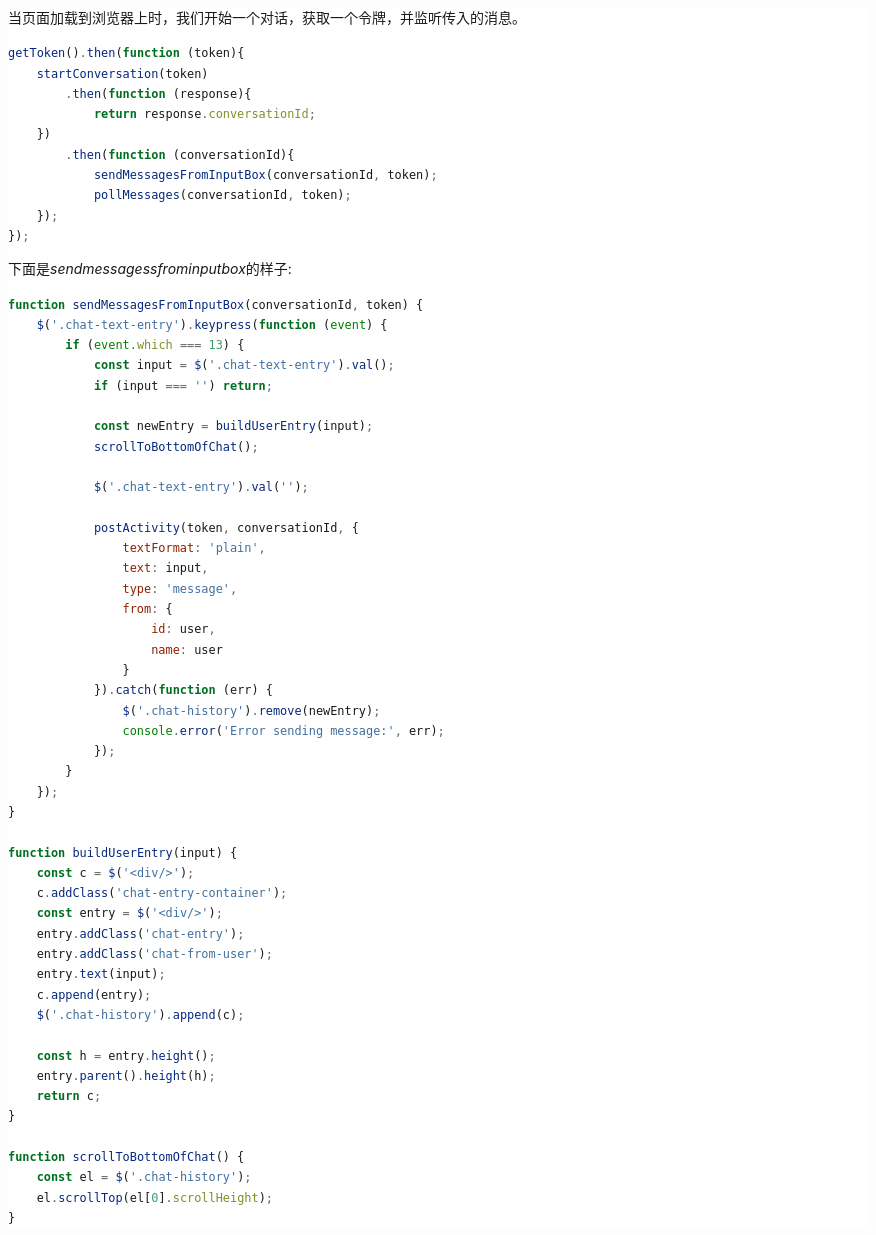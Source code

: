 当页面加载到浏览器上时，我们开始一个对话，获取一个令牌，并监听传入的消息。

```js
getToken().then(function (token){
    startConversation(token)
        .then(function (response){
            return response.conversationId;
    })
        .then(function (conversationId){
            sendMessagesFromInputBox(conversationId, token);
            pollMessages(conversationId, token);
    });
});

```

下面是*sendmessagessfrominputbox*的样子:

```js
function sendMessagesFromInputBox(conversationId, token) {
    $('.chat-text-entry').keypress(function (event) {
        if (event.which === 13) {
            const input = $('.chat-text-entry').val();
            if (input === '') return;

            const newEntry = buildUserEntry(input);
            scrollToBottomOfChat();

            $('.chat-text-entry').val('');

            postActivity(token, conversationId, {
                textFormat: 'plain',
                text: input,
                type: 'message',
                from: {
                    id: user,
                    name: user
                }
            }).catch(function (err) {
                $('.chat-history').remove(newEntry);
                console.error('Error sending message:', err);
            });
        }
    });
}

function buildUserEntry(input) {
    const c = $('<div/>');
    c.addClass('chat-entry-container');
    const entry = $('<div/>');
    entry.addClass('chat-entry');
    entry.addClass('chat-from-user');
    entry.text(input);
    c.append(entry);
    $('.chat-history').append(c);

    const h = entry.height();
    entry.parent().height(h);
    return c;
}

function scrollToBottomOfChat() {
    const el = $('.chat-history');
    el.scrollTop(el[0].scrollHeight);
}
```
